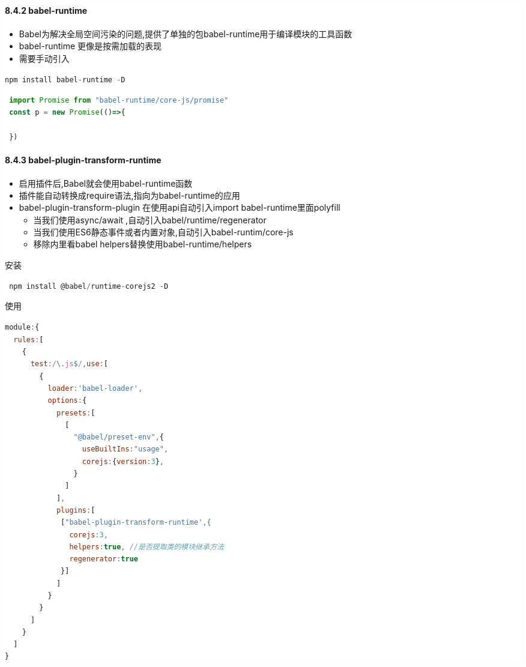 ```js
```

#### 8.4.2  babel-runtime
* Babel为解决全局空间污染的问题,提供了单独的包babel-runtime用于编译模块的工具函数
* babel-runtime 更像是按需加载的表现
* 需要手动引入

```js
npm install babel-runtime -D
```


```js
 import Promise from "babel-runtime/core-js/promise"
 const p = new Promise(()=>{

 })


```
#### 8.4.3  babel-plugin-transform-runtime
* 启用插件后,Babel就会使用babel-runtime函数
* 插件能自动转换成require语法,指向为babel-runtime的应用
* babel-plugin-transform-plugin 在使用api自动引入import babel-runtime里面polyfill
  - 当我们使用async/await ,自动引入babel/runtime/regenerator
  - 当我们使用ES6静态事件或者内置对象,自动引入babel-runtim/core-js
  - 移除内里看babel helpers替换使用babel-runtime/helpers

安装

```js
 npm install @babel/runtime-corejs2 -D

```

使用

```js
module:{
  rules:[
    {
      test:/\.js$/,use:[
        {
          loader:'babel-loader',
          options:{
            presets:[
              [
                "@babel/preset-env",{
                  useBuiltIns:"usage",
                  corejs:{version:3},
                }
              ]
            ],
            plugins:[
             ["babel-plugin-transform-runtime',{
               corejs:3,
               helpers:true, //是否提取类的模块继承方法
               regenerator:true
             }]
            ]   
          }
        }
      ]
    }
  ]
}

```